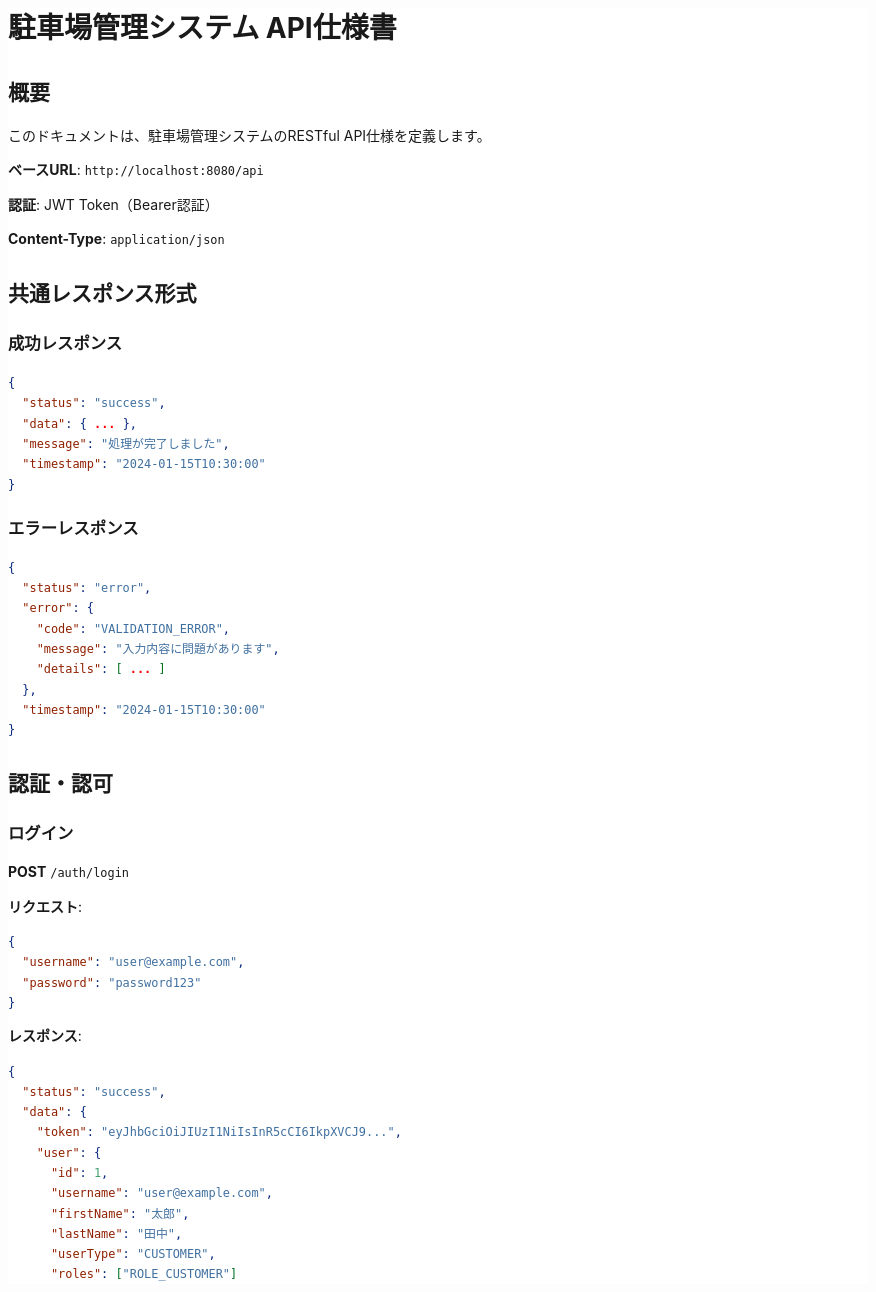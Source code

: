 # 駐車場管理システム API仕様書

## 概要

このドキュメントは、駐車場管理システムのRESTful API仕様を定義します。

**ベースURL**: `http://localhost:8080/api`

**認証**: JWT Token（Bearer認証）

**Content-Type**: `application/json`

## 共通レスポンス形式

### 成功レスポンス
```json
{
  "status": "success",
  "data": { ... },
  "message": "処理が完了しました",
  "timestamp": "2024-01-15T10:30:00"
}
```

### エラーレスポンス
```json
{
  "status": "error",
  "error": {
    "code": "VALIDATION_ERROR",
    "message": "入力内容に問題があります",
    "details": [ ... ]
  },
  "timestamp": "2024-01-15T10:30:00"
}
```

## 認証・認可

### ログイン
**POST** `/auth/login`

**リクエスト**:
```json
{
  "username": "user@example.com",
  "password": "password123"
}
```

**レスポンス**:
```json
{
  "status": "success",
  "data": {
    "token": "eyJhbGciOiJIUzI1NiIsInR5cCI6IkpXVCJ9...",
    "user": {
      "id": 1,
      "username": "user@example.com",
      "firstName": "太郎",
      "lastName": "田中",
      "userType": "CUSTOMER",
      "roles": ["ROLE_CUSTOMER"]
```